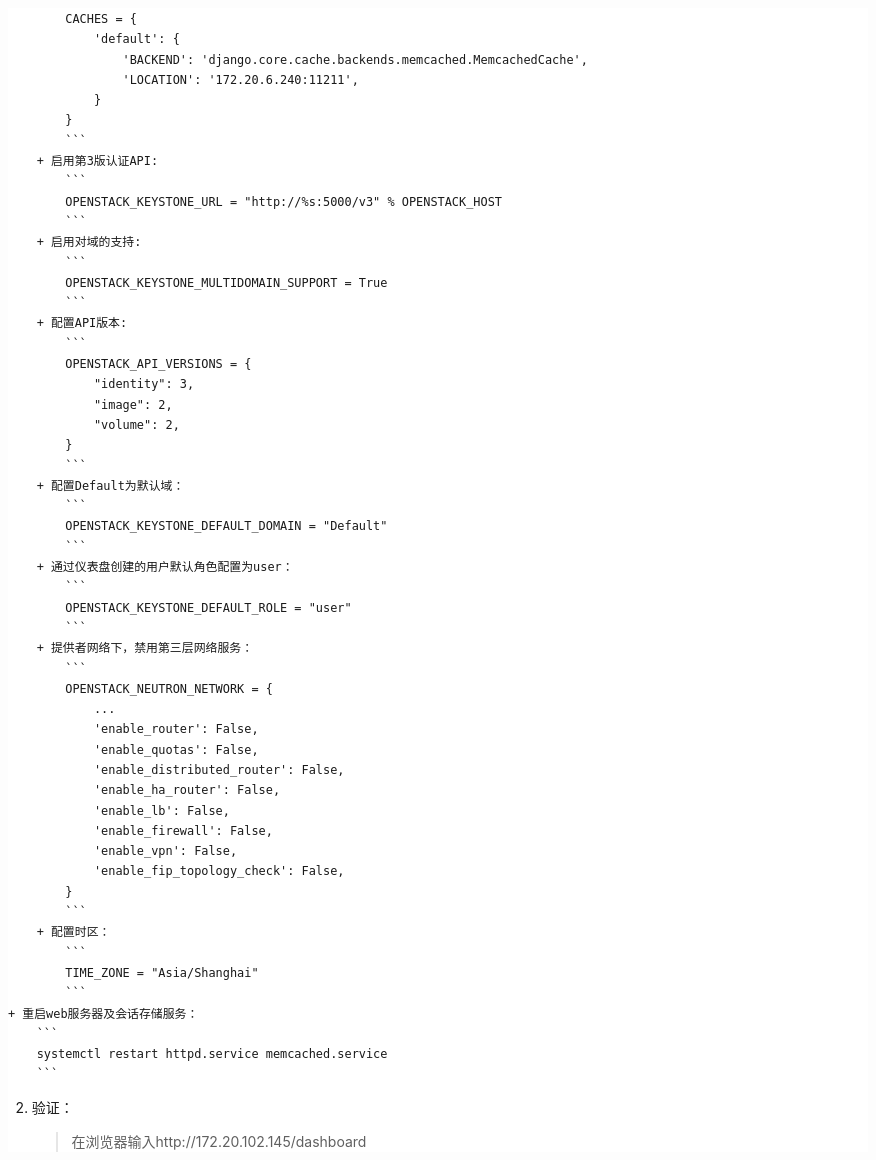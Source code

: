             CACHES = {
                'default': {
                    'BACKEND': 'django.core.cache.backends.memcached.MemcachedCache',
                    'LOCATION': '172.20.6.240:11211',
                }
            }
            ```
        + 启用第3版认证API:
            ```
            OPENSTACK_KEYSTONE_URL = "http://%s:5000/v3" % OPENSTACK_HOST
            ```
        + 启用对域的支持:
            ```
            OPENSTACK_KEYSTONE_MULTIDOMAIN_SUPPORT = True
            ```
        + 配置API版本:
            ```
            OPENSTACK_API_VERSIONS = {
                "identity": 3,
                "image": 2,
                "volume": 2,
            }
            ```
        + 配置Default为默认域：
            ```
            OPENSTACK_KEYSTONE_DEFAULT_DOMAIN = "Default"
            ```
        + 通过仪表盘创建的用户默认角色配置为user：
            ```
            OPENSTACK_KEYSTONE_DEFAULT_ROLE = "user"
            ```
        + 提供者网络下，禁用第三层网络服务：
            ```
            OPENSTACK_NEUTRON_NETWORK = {
                ...
                'enable_router': False,
                'enable_quotas': False,
                'enable_distributed_router': False,
                'enable_ha_router': False,
                'enable_lb': False,
                'enable_firewall': False,
                'enable_vpn': False,
                'enable_fip_topology_check': False,
            }
            ```
        + 配置时区：
            ```
            TIME_ZONE = "Asia/Shanghai"
            ```
    + 重启web服务器及会话存储服务：
        ```
        systemctl restart httpd.service memcached.service
        ```
2. 验证：
    >在浏览器输入http://172.20.102.145/dashboard  